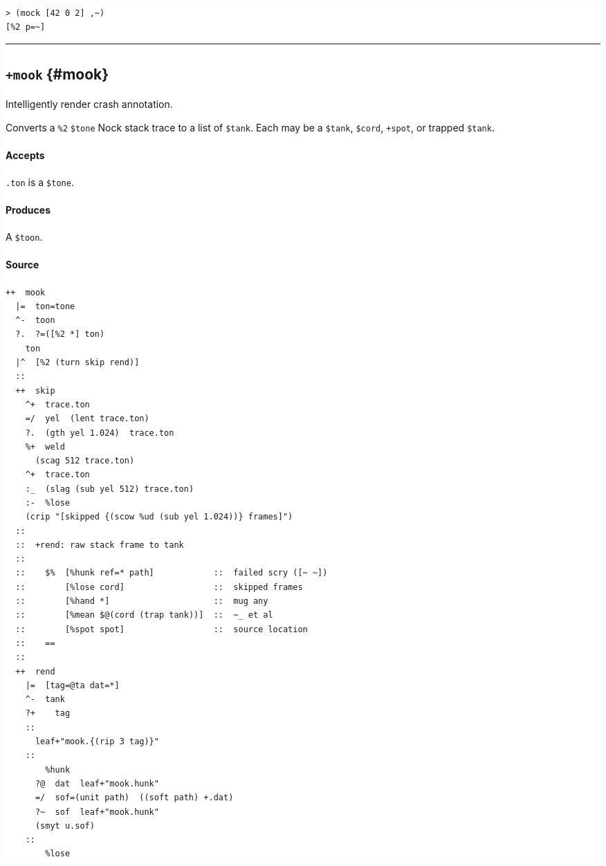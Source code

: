 ```
> (mock [42 0 2] ,~)
[%2 p=~]
```

---

## `+mook` {#mook}

Intelligently render crash annotation.

Converts a `%2` `$tone` Nock stack trace to a list of `$tank`. Each may be a `$tank`, `$cord`, `+spot`, or trapped `$tank`.

#### Accepts

`.ton` is a `$tone`.

#### Produces

A `$toon`.

#### Source

```hoon
++  mook
  |=  ton=tone
  ^-  toon
  ?.  ?=([%2 *] ton)
    ton
  |^  [%2 (turn skip rend)]
  ::
  ++  skip
    ^+  trace.ton
    =/  yel  (lent trace.ton)
    ?.  (gth yel 1.024)  trace.ton
    %+  weld
      (scag 512 trace.ton)
    ^+  trace.ton
    :_  (slag (sub yel 512) trace.ton)
    :-  %lose
    (crip "[skipped {(scow %ud (sub yel 1.024))} frames]")
  ::
  ::  +rend: raw stack frame to tank
  ::
  ::    $%  [%hunk ref=* path]            ::  failed scry ([~ ~])
  ::        [%lose cord]                  ::  skipped frames
  ::        [%hand *]                     ::  mug any
  ::        [%mean $@(cord (trap tank))]  ::  ~_ et al
  ::        [%spot spot]                  ::  source location
  ::    ==
  ::
  ++  rend
    |=  [tag=@ta dat=*]
    ^-  tank
    ?+    tag
    ::
      leaf+"mook.{(rip 3 tag)}"
    ::
        %hunk
      ?@  dat  leaf+"mook.hunk"
      =/  sof=(unit path)  ((soft path) +.dat)
      ?~  sof  leaf+"mook.hunk"
      (smyt u.sof)
    ::
        %lose
```